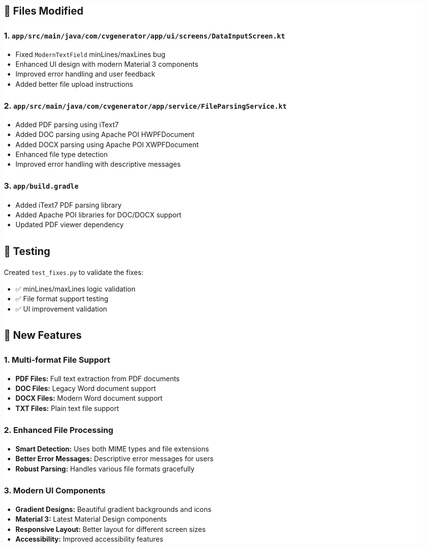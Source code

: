 ## 📁 Files Modified

### 1. `app/src/main/java/com/cvgenerator/app/ui/screens/DataInputScreen.kt`
- Fixed `ModernTextField` minLines/maxLines bug
- Enhanced UI design with modern Material 3 components
- Improved error handling and user feedback
- Added better file upload instructions

### 2. `app/src/main/java/com/cvgenerator/app/service/FileParsingService.kt`
- Added PDF parsing using iText7
- Added DOC parsing using Apache POI HWPFDocument
- Added DOCX parsing using Apache POI XWPFDocument
- Enhanced file type detection
- Improved error handling with descriptive messages

### 3. `app/build.gradle`
- Added iText7 PDF parsing library
- Added Apache POI libraries for DOC/DOCX support
- Updated PDF viewer dependency

## 🧪 Testing

Created `test_fixes.py` to validate the fixes:
- ✅ minLines/maxLines logic validation
- ✅ File format support testing
- ✅ UI improvement validation

## 🚀 New Features

### 1. Multi-format File Support
- **PDF Files:** Full text extraction from PDF documents
- **DOC Files:** Legacy Word document support
- **DOCX Files:** Modern Word document support
- **TXT Files:** Plain text file support

### 2. Enhanced File Processing
- **Smart Detection:** Uses both MIME types and file extensions
- **Better Error Messages:** Descriptive error messages for users
- **Robust Parsing:** Handles various file formats gracefully

### 3. Modern UI Components
- **Gradient Designs:** Beautiful gradient backgrounds and icons
- **Material 3:** Latest Material Design components
- **Responsive Layout:** Better layout for different screen sizes
- **Accessibility:** Improved accessibility features

